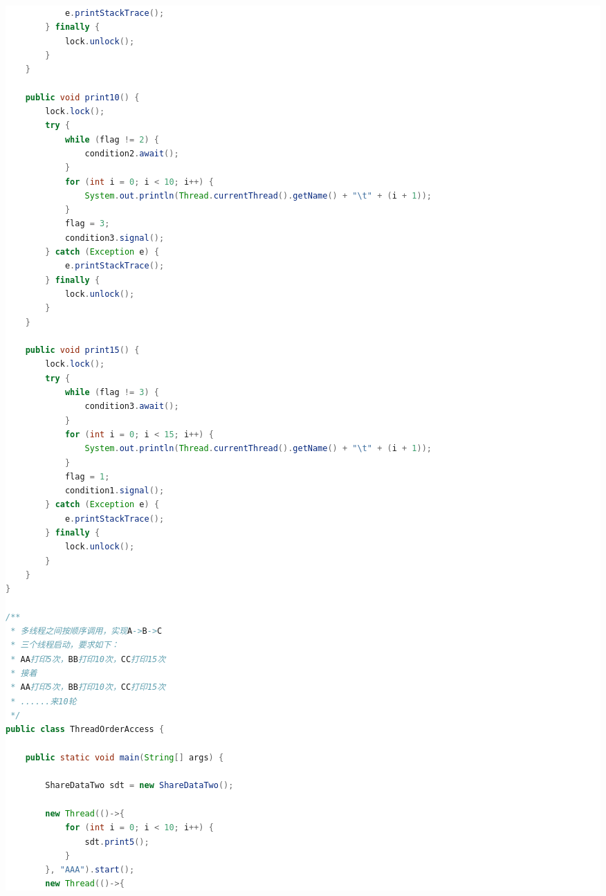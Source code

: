 ```java
            e.printStackTrace();
        } finally {
            lock.unlock();
        }
    }
    
    public void print10() {
        lock.lock();
        try {
            while (flag != 2) {
                condition2.await();
            }
            for (int i = 0; i < 10; i++) {
                System.out.println(Thread.currentThread().getName() + "\t" + (i + 1));
            }
            flag = 3;
            condition3.signal();
        } catch (Exception e) {
            e.printStackTrace();
        } finally {
            lock.unlock();
        }
    }
    
    public void print15() {
        lock.lock();
        try {
            while (flag != 3) {
                condition3.await();
            }
            for (int i = 0; i < 15; i++) {
                System.out.println(Thread.currentThread().getName() + "\t" + (i + 1));
            }
            flag = 1;
            condition1.signal();
        } catch (Exception e) {
            e.printStackTrace();
        } finally {
            lock.unlock();
        }
    }
}

/**
 * 多线程之间按顺序调用，实现A->B->C
 * 三个线程启动，要求如下：
 * AA打印5次，BB打印10次，CC打印15次
 * 接着
 * AA打印5次，BB打印10次，CC打印15次
 * ......来10轮
 */
public class ThreadOrderAccess {

    public static void main(String[] args) {

        ShareDataTwo sdt = new ShareDataTwo();

        new Thread(()->{
            for (int i = 0; i < 10; i++) {
                sdt.print5();
            }
        }, "AAA").start();
        new Thread(()->{
```